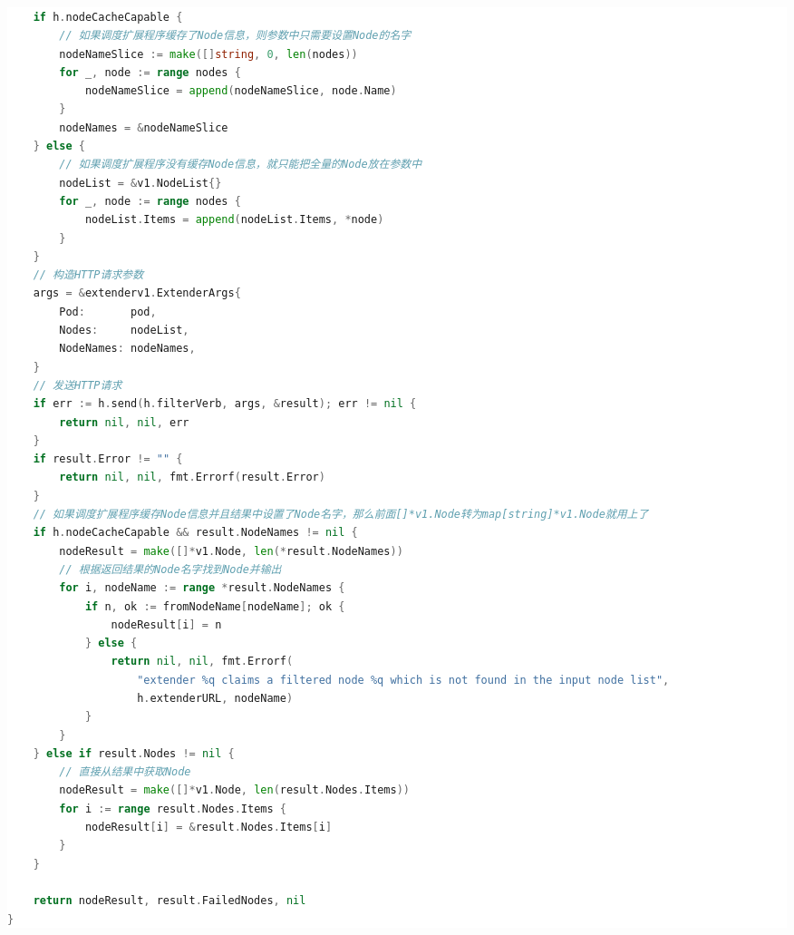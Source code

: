 ```go
	if h.nodeCacheCapable {
		// 如果调度扩展程序缓存了Node信息，则参数中只需要设置Node的名字
		nodeNameSlice := make([]string, 0, len(nodes))
		for _, node := range nodes {
			nodeNameSlice = append(nodeNameSlice, node.Name)
		}
		nodeNames = &nodeNameSlice
	} else {
		// 如果调度扩展程序没有缓存Node信息，就只能把全量的Node放在参数中
		nodeList = &v1.NodeList{}
		for _, node := range nodes {
			nodeList.Items = append(nodeList.Items, *node)
		}
	}
	// 构造HTTP请求参数
	args = &extenderv1.ExtenderArgs{
		Pod:       pod,
		Nodes:     nodeList,
		NodeNames: nodeNames,
	}
	// 发送HTTP请求
	if err := h.send(h.filterVerb, args, &result); err != nil {
		return nil, nil, err
	}
	if result.Error != "" {
		return nil, nil, fmt.Errorf(result.Error)
	}
	// 如果调度扩展程序缓存Node信息并且结果中设置了Node名字，那么前面[]*v1.Node转为map[string]*v1.Node就用上了
	if h.nodeCacheCapable && result.NodeNames != nil {
		nodeResult = make([]*v1.Node, len(*result.NodeNames))
		// 根据返回结果的Node名字找到Node并输出
		for i, nodeName := range *result.NodeNames {
			if n, ok := fromNodeName[nodeName]; ok {
				nodeResult[i] = n
			} else {
				return nil, nil, fmt.Errorf(
					"extender %q claims a filtered node %q which is not found in the input node list",
					h.extenderURL, nodeName)
			}
		}
	} else if result.Nodes != nil {
		// 直接从结果中获取Node
		nodeResult = make([]*v1.Node, len(result.Nodes.Items))
		for i := range result.Nodes.Items {
			nodeResult[i] = &result.Nodes.Items[i]
		}
	}

	return nodeResult, result.FailedNodes, nil
}
```
